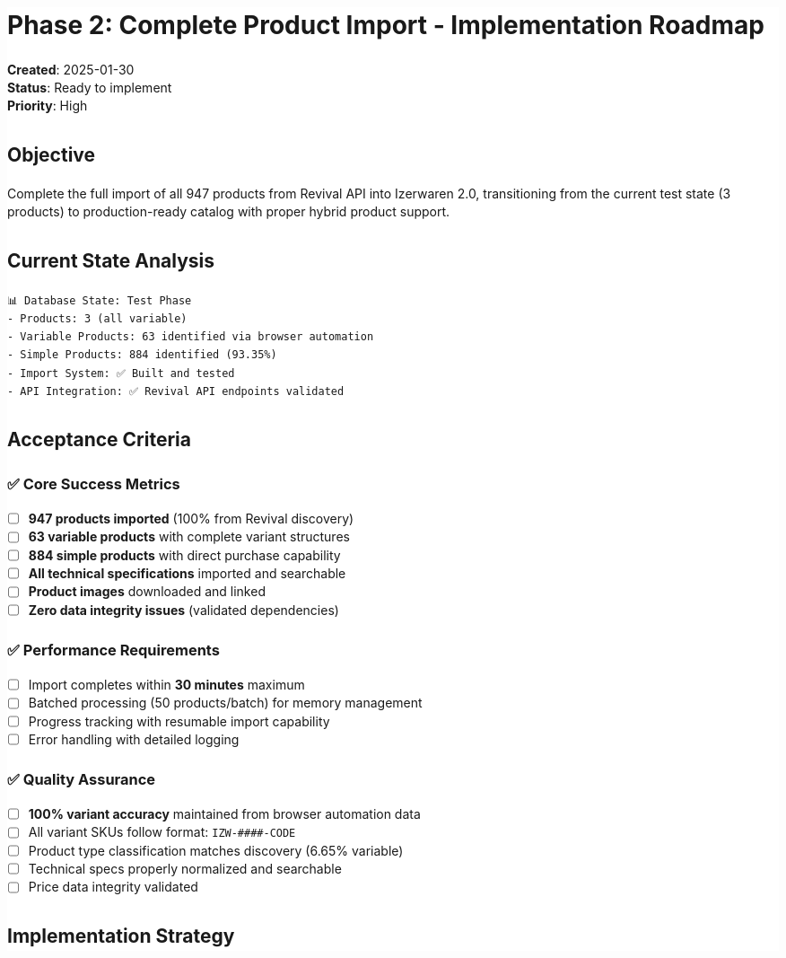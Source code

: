 # Phase 2: Complete Product Import - Implementation Roadmap

**Created**: 2025-01-30  
**Status**: Ready to implement  
**Priority**: High

## Objective

Complete the full import of all 947 products from Revival API into Izerwaren
2.0, transitioning from the current test state (3 products) to production-ready
catalog with proper hybrid product support.

## Current State Analysis

```
📊 Database State: Test Phase
- Products: 3 (all variable)
- Variable Products: 63 identified via browser automation
- Simple Products: 884 identified (93.35%)
- Import System: ✅ Built and tested
- API Integration: ✅ Revival API endpoints validated
```

## Acceptance Criteria

### ✅ Core Success Metrics

- [ ] **947 products imported** (100% from Revival discovery)
- [ ] **63 variable products** with complete variant structures
- [ ] **884 simple products** with direct purchase capability
- [ ] **All technical specifications** imported and searchable
- [ ] **Product images** downloaded and linked
- [ ] **Zero data integrity issues** (validated dependencies)

### ✅ Performance Requirements

- [ ] Import completes within **30 minutes** maximum
- [ ] Batched processing (50 products/batch) for memory management
- [ ] Progress tracking with resumable import capability
- [ ] Error handling with detailed logging

### ✅ Quality Assurance

- [ ] **100% variant accuracy** maintained from browser automation data
- [ ] All variant SKUs follow format: `IZW-####-CODE`
- [ ] Product type classification matches discovery (6.65% variable)
- [ ] Technical specs properly normalized and searchable
- [ ] Price data integrity validated

## Implementation Strategy
